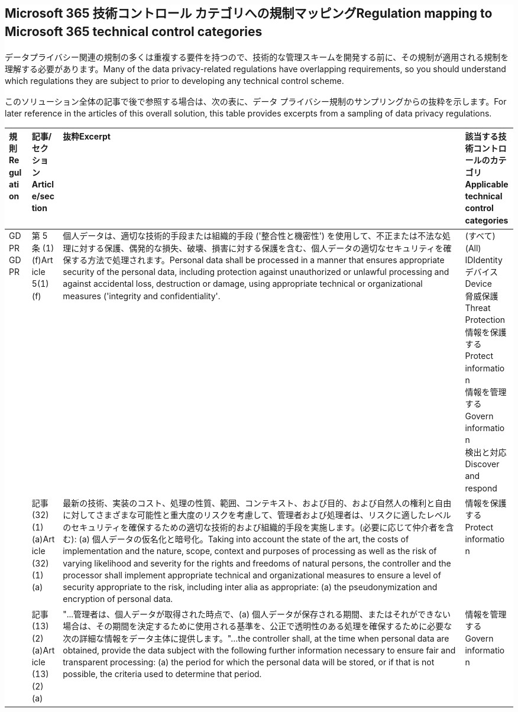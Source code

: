 ## <a name="regulation-mapping-to-microsoft-365-technical-control-categories"></a><span data-ttu-id="270c5-119">Microsoft 365 技術コントロール カテゴリへの規制マッピング</span><span class="sxs-lookup"><span data-stu-id="270c5-119">Regulation mapping to Microsoft 365 technical control categories</span></span>

<span data-ttu-id="270c5-120">データプライバシー関連の規制の多くは重複する要件を持つので、技術的な管理スキームを開発する前に、その規制が適用される規制を理解する必要があります。</span><span class="sxs-lookup"><span data-stu-id="270c5-120">Many of the data privacy-related regulations have overlapping requirements, so you should understand which regulations they are subject to prior to developing any technical control scheme.</span></span> 

<span data-ttu-id="270c5-121">このソリューション全体の記事で後で参照する場合は、次の表に、データ プライバシー規制のサンプリングからの抜粋を示します。</span><span class="sxs-lookup"><span data-stu-id="270c5-121">For later reference in the articles of this overall solution, this table provides excerpts from a sampling of data privacy regulations.</span></span> 

| <span data-ttu-id="270c5-122">規則</span><span class="sxs-lookup"><span data-stu-id="270c5-122">Regulation</span></span> | <span data-ttu-id="270c5-123">記事/セクション</span><span class="sxs-lookup"><span data-stu-id="270c5-123">Article/section</span></span> | <span data-ttu-id="270c5-124">抜粋</span><span class="sxs-lookup"><span data-stu-id="270c5-124">Excerpt</span></span> | <span data-ttu-id="270c5-125">該当する技術コントロールのカテゴリ</span><span class="sxs-lookup"><span data-stu-id="270c5-125">Applicable technical control categories</span></span> |
|:-------|:-----|:-------|:-------|
| <span data-ttu-id="270c5-126">GDPR</span><span class="sxs-lookup"><span data-stu-id="270c5-126">GDPR</span></span> | <span data-ttu-id="270c5-127">第 5 条 (1)(f)</span><span class="sxs-lookup"><span data-stu-id="270c5-127">Article 5(1)(f)</span></span> | <span data-ttu-id="270c5-128">個人データは、適切な技術的手段または組織的手段 ('整合性と機密性') を使用して、不正または不法な処理に対する保護、偶発的な損失、破壊、損害に対する保護を含む、個人データの適切なセキュリティを確保する方法で処理されます。</span><span class="sxs-lookup"><span data-stu-id="270c5-128">Personal data shall be processed in a manner that ensures appropriate security of the personal data, including protection against unauthorized or unlawful processing and against accidental loss, destruction or damage, using appropriate technical or organizational measures ('integrity and confidentiality'.</span></span>  |  <span data-ttu-id="270c5-129">(すべて)</span><span class="sxs-lookup"><span data-stu-id="270c5-129">(All)</span></span> <br> <span data-ttu-id="270c5-130">ID</span><span class="sxs-lookup"><span data-stu-id="270c5-130">Identity</span></span> <br> <span data-ttu-id="270c5-131">デバイス</span><span class="sxs-lookup"><span data-stu-id="270c5-131">Device</span></span> <br> <span data-ttu-id="270c5-132">脅威保護</span><span class="sxs-lookup"><span data-stu-id="270c5-132">Threat Protection</span></span> <br> <span data-ttu-id="270c5-133">情報を保護する</span><span class="sxs-lookup"><span data-stu-id="270c5-133">Protect information</span></span> <br> <span data-ttu-id="270c5-134">情報を管理する</span><span class="sxs-lookup"><span data-stu-id="270c5-134">Govern information</span></span> <br> <span data-ttu-id="270c5-135">検出と対応</span><span class="sxs-lookup"><span data-stu-id="270c5-135">Discover and respond</span></span> |
|  | <span data-ttu-id="270c5-136">記事 (32)(1)(a)</span><span class="sxs-lookup"><span data-stu-id="270c5-136">Article (32)(1)(a)</span></span> | <span data-ttu-id="270c5-137">最新の技術、実装のコスト、処理の性質、範囲、コンテキスト、および目的、および自然人の権利と自由に対してさまざまな可能性と重大度のリスクを考慮して、管理者および処理者は、リスクに適したレベルのセキュリティを確保するための適切な技術的および組織的手段を実施します。(必要に応じて仲介者を含む): (a) 個人データの仮名化と暗号化。</span><span class="sxs-lookup"><span data-stu-id="270c5-137">Taking into account the state of the art, the costs of implementation and the nature, scope, context and purposes of processing as well as the risk of varying likelihood and severity for the rights and freedoms of natural persons, the controller and the processor shall implement appropriate technical and organizational measures to ensure a level of security appropriate to the risk, including inter alia as appropriate: (a) the pseudonymization and encryption of personal data.</span></span> | <span data-ttu-id="270c5-138">情報を保護する</span><span class="sxs-lookup"><span data-stu-id="270c5-138">Protect information</span></span> |
|  | <span data-ttu-id="270c5-139">記事 (13)(2)(a)</span><span class="sxs-lookup"><span data-stu-id="270c5-139">Article (13)(2)(a)</span></span> | <span data-ttu-id="270c5-140">"...管理者は、個人データが取得された時点で、(a) 個人データが保存される期間、またはそれができない場合は、その期間を決定するために使用される基準を、公正で透明性のある処理を確保するために必要な次の詳細な情報をデータ主体に提供します。</span><span class="sxs-lookup"><span data-stu-id="270c5-140">"…the controller shall, at the time when personal data are obtained, provide the data subject with the following further information necessary to ensure fair and transparent processing: (a) the period for which the personal data will be stored, or if that is not possible, the criteria used to determine that period.</span></span> | <span data-ttu-id="270c5-141">情報を管理する</span><span class="sxs-lookup"><span data-stu-id="270c5-141">Govern information</span></span> |